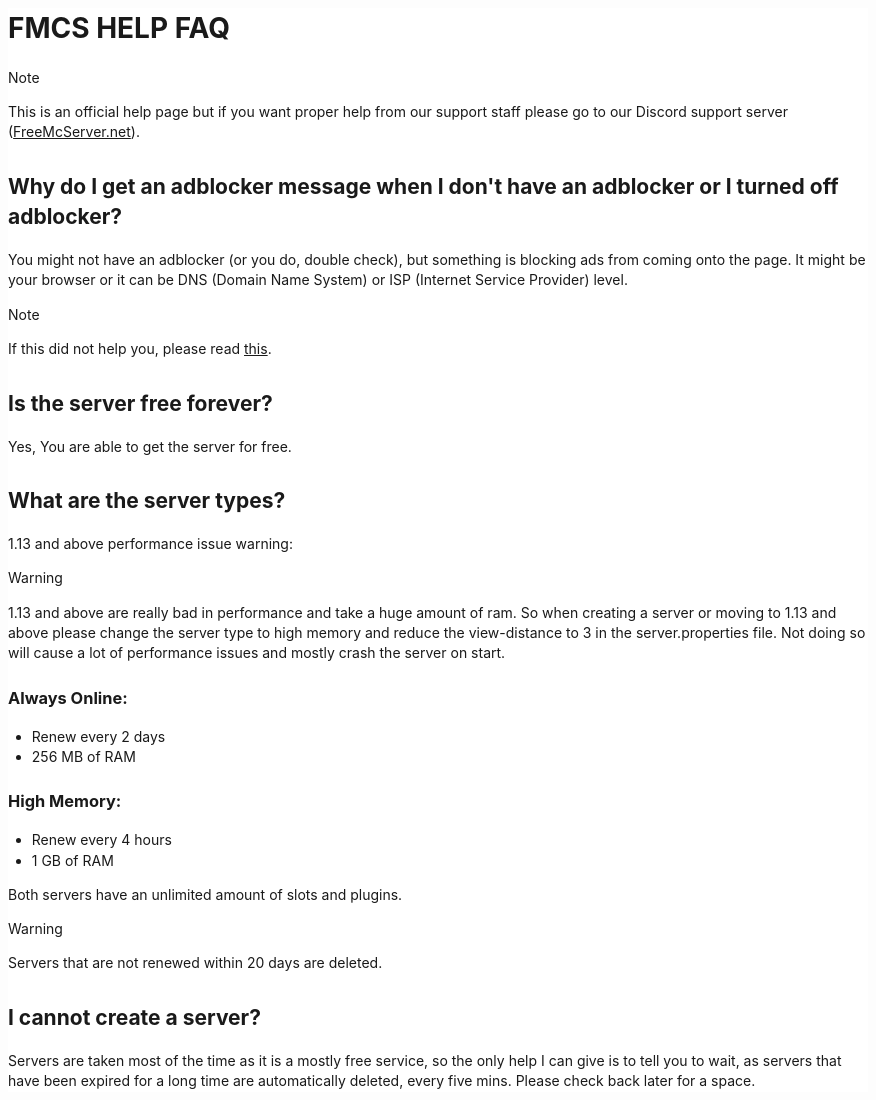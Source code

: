 # FMCS HELP FAQ

> [!NOTE]
> This is an official help page but if you want proper help from our support staff please go to our Discord support server \([FreeMcServer.net](https://discordapp.com/invite/u99dDtE)\).

## Why do I get an adblocker message when I don't have an adblocker or I turned off adblocker?

You might not have an adblocker (or you do, double check), but something is blocking ads from coming onto the page. It might be your browser or it can be DNS (Domain Name System) or ISP (Internet Service Provider) level.

> [!NOTE]
> If this did not help you, please read [this](https://help.getadblock.com/support/solutions/articles/6000161397-a-site-still-asks-me-to-turn-off-adblock-although-it-s-whitelisted-or-adblock-is-paused).

## Is the server free forever?

Yes, You are able to get the server for free.

## What are the server types?

1.13 and above performance issue warning:

> [!WARNING]
> 1.13 and above are really bad in performance and take a huge amount of ram. So when creating a server or moving to 1.13 and above please change the server type to high memory and reduce the view-distance to 3 in the server.properties file. Not doing so will cause a lot of performance issues and mostly crash the server on start.

### Always Online:

* Renew every 2 days
* 256 MB of RAM

### High Memory:

* Renew every 4 hours
* 1 GB of RAM

Both servers have an unlimited amount of slots and plugins.

> [!WARNING]
> Servers that are not renewed within 20 days are deleted.

## I cannot create a server?

Servers are taken most of the time as it is a mostly free service, so the only help I can give is to tell you to wait, as servers that have been expired for a long time are automatically deleted, every five mins. Please check back later for a space.

